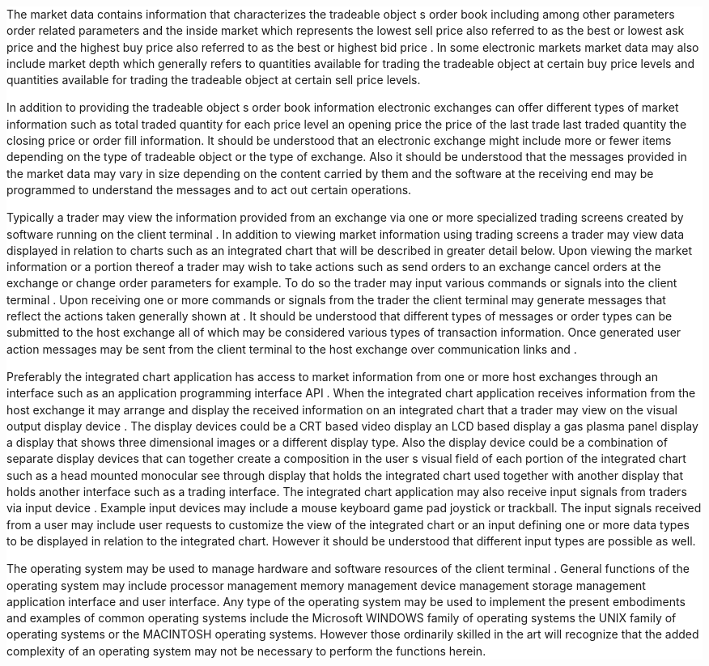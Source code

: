 The market data contains information that characterizes the tradeable object s order book including among other parameters order related parameters and the inside market which represents the lowest sell price also referred to as the best or lowest ask price and the highest buy price also referred to as the best or highest bid price . In some electronic markets market data may also include market depth which generally refers to quantities available for trading the tradeable object at certain buy price levels and quantities available for trading the tradeable object at certain sell price levels.

In addition to providing the tradeable object s order book information electronic exchanges can offer different types of market information such as total traded quantity for each price level an opening price the price of the last trade last traded quantity the closing price or order fill information. It should be understood that an electronic exchange might include more or fewer items depending on the type of tradeable object or the type of exchange. Also it should be understood that the messages provided in the market data may vary in size depending on the content carried by them and the software at the receiving end may be programmed to understand the messages and to act out certain operations.

Typically a trader may view the information provided from an exchange via one or more specialized trading screens created by software running on the client terminal . In addition to viewing market information using trading screens a trader may view data displayed in relation to charts such as an integrated chart that will be described in greater detail below. Upon viewing the market information or a portion thereof a trader may wish to take actions such as send orders to an exchange cancel orders at the exchange or change order parameters for example. To do so the trader may input various commands or signals into the client terminal . Upon receiving one or more commands or signals from the trader the client terminal may generate messages that reflect the actions taken generally shown at . It should be understood that different types of messages or order types can be submitted to the host exchange all of which may be considered various types of transaction information. Once generated user action messages may be sent from the client terminal to the host exchange over communication links and .

Preferably the integrated chart application has access to market information from one or more host exchanges through an interface such as an application programming interface API . When the integrated chart application receives information from the host exchange it may arrange and display the received information on an integrated chart that a trader may view on the visual output display device . The display devices could be a CRT based video display an LCD based display a gas plasma panel display a display that shows three dimensional images or a different display type. Also the display device could be a combination of separate display devices that can together create a composition in the user s visual field of each portion of the integrated chart such as a head mounted monocular see through display that holds the integrated chart used together with another display that holds another interface such as a trading interface. The integrated chart application may also receive input signals from traders via input device . Example input devices may include a mouse keyboard game pad joystick or trackball. The input signals received from a user may include user requests to customize the view of the integrated chart or an input defining one or more data types to be displayed in relation to the integrated chart. However it should be understood that different input types are possible as well.

The operating system may be used to manage hardware and software resources of the client terminal . General functions of the operating system may include processor management memory management device management storage management application interface and user interface. Any type of the operating system may be used to implement the present embodiments and examples of common operating systems include the Microsoft WINDOWS family of operating systems the UNIX family of operating systems or the MACINTOSH operating systems. However those ordinarily skilled in the art will recognize that the added complexity of an operating system may not be necessary to perform the functions herein.
